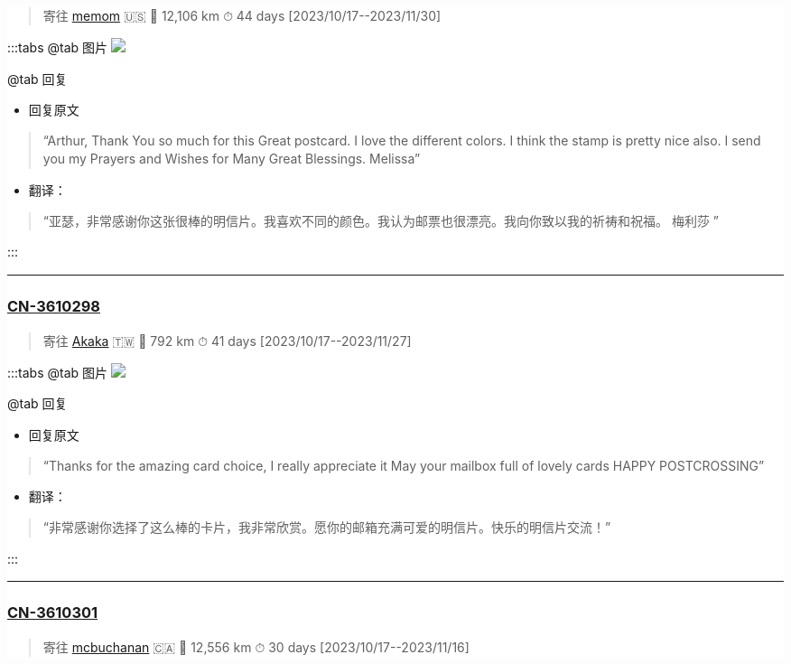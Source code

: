 > 寄往 [memom](https://www.postcrossing.com/user/memom) :us:
> 📏 12,106 km
⏱ 44 days [2023/10/17--2023/11/30]

:::tabs
@tab 图片
![](https://raw.gitmirror.com/arthurfsy2/Postcrossing_map_generator/main/gallery/picture/jbz5bqc6s4hzqsd9yohpsdnblgmdc4xz.jpg)

@tab 回复
* 回复原文

> “Arthur, Thank You so much for this Great postcard. I love the different colors. I think the stamp is pretty nice also. I send you my Prayers and Wishes for Many Great Blessings.
Melissa”

* 翻译：

> “亚瑟，非常感谢你这张很棒的明信片。我喜欢不同的颜色。我认为邮票也很漂亮。我向你致以我的祈祷和祝福。
梅利莎
”

:::

---
### [CN-3610298](https://www.postcrossing.com/postcards/CN-3610298)

> 寄往 [Akaka](https://www.postcrossing.com/user/Akaka) &#x1f1f9;&#x1f1fc;
> 📏 792 km
⏱ 41 days [2023/10/17--2023/11/27]

:::tabs
@tab 图片
![](https://raw.gitmirror.com/arthurfsy2/Postcrossing_map_generator/main/gallery/picture/agm365cpsijgun9rrcn7twaw2e3c48hk.jpg)

@tab 回复
* 回复原文

> “Thanks for the amazing card choice, I really appreciate it
May your mailbox full of lovely cards
HAPPY POSTCROSSING”

* 翻译：

> “非常感谢你选择了这么棒的卡片，我非常欣赏。愿你的邮箱充满可爱的明信片。快乐的明信片交流！”

:::

---
### [CN-3610301](https://www.postcrossing.com/postcards/CN-3610301)

> 寄往 [mcbuchanan](https://www.postcrossing.com/user/mcbuchanan) :canada:
> 📏 12,556 km
⏱ 30 days [2023/10/17--2023/11/16]
